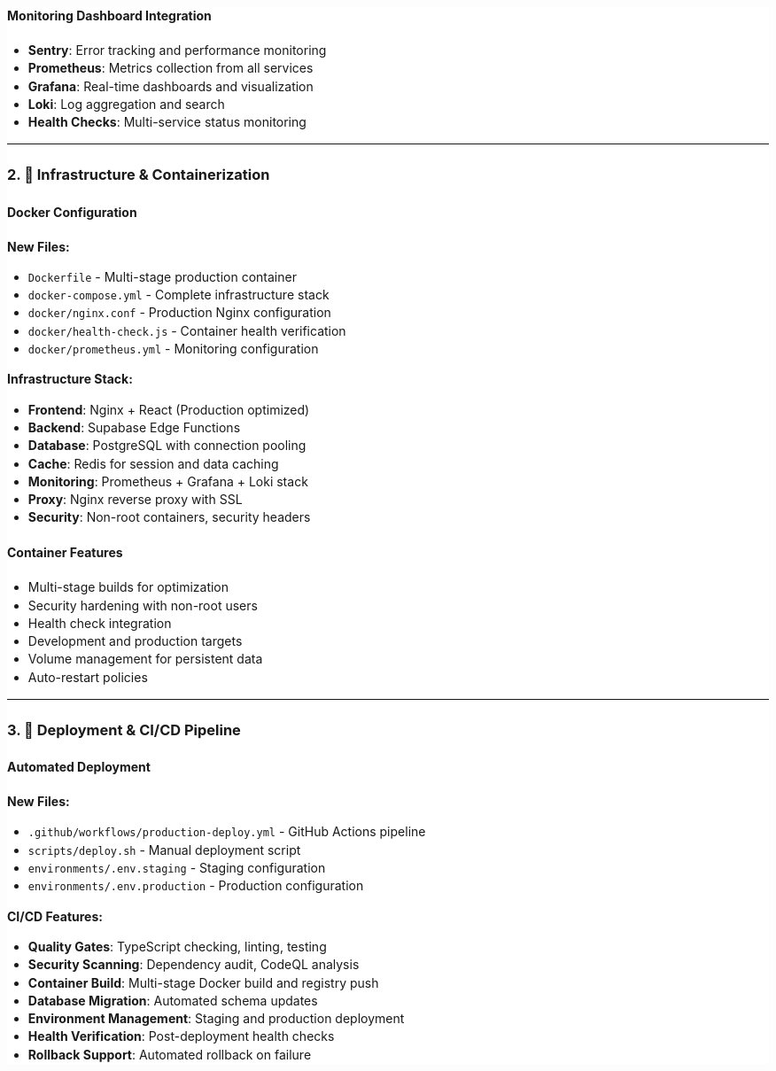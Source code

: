 #### Monitoring Dashboard Integration
- **Sentry**: Error tracking and performance monitoring
- **Prometheus**: Metrics collection from all services
- **Grafana**: Real-time dashboards and visualization
- **Loki**: Log aggregation and search
- **Health Checks**: Multi-service status monitoring

---

### 2. 🐳 Infrastructure & Containerization

#### Docker Configuration
**New Files:**
- `Dockerfile` - Multi-stage production container
- `docker-compose.yml` - Complete infrastructure stack
- `docker/nginx.conf` - Production Nginx configuration
- `docker/health-check.js` - Container health verification
- `docker/prometheus.yml` - Monitoring configuration

**Infrastructure Stack:**
- **Frontend**: Nginx + React (Production optimized)
- **Backend**: Supabase Edge Functions
- **Database**: PostgreSQL with connection pooling
- **Cache**: Redis for session and data caching
- **Monitoring**: Prometheus + Grafana + Loki stack
- **Proxy**: Nginx reverse proxy with SSL
- **Security**: Non-root containers, security headers

#### Container Features
- Multi-stage builds for optimization
- Security hardening with non-root users
- Health check integration
- Development and production targets
- Volume management for persistent data
- Auto-restart policies

---

### 3. 🚀 Deployment & CI/CD Pipeline

#### Automated Deployment
**New Files:**
- `.github/workflows/production-deploy.yml` - GitHub Actions pipeline
- `scripts/deploy.sh` - Manual deployment script
- `environments/.env.staging` - Staging configuration
- `environments/.env.production` - Production configuration

**CI/CD Features:**
- **Quality Gates**: TypeScript checking, linting, testing
- **Security Scanning**: Dependency audit, CodeQL analysis
- **Container Build**: Multi-stage Docker build and registry push
- **Database Migration**: Automated schema updates
- **Environment Management**: Staging and production deployment
- **Health Verification**: Post-deployment health checks
- **Rollback Support**: Automated rollback on failure
